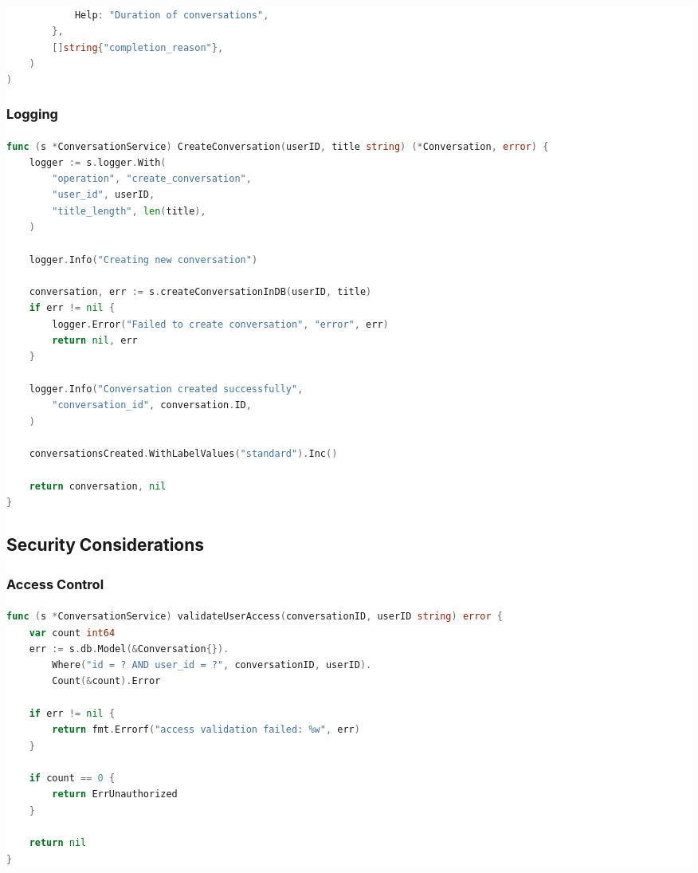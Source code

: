 ```go
            Help: "Duration of conversations",
        },
        []string{"completion_reason"},
    )
)
```

### Logging

```go
func (s *ConversationService) CreateConversation(userID, title string) (*Conversation, error) {
    logger := s.logger.With(
        "operation", "create_conversation",
        "user_id", userID,
        "title_length", len(title),
    )
    
    logger.Info("Creating new conversation")
    
    conversation, err := s.createConversationInDB(userID, title)
    if err != nil {
        logger.Error("Failed to create conversation", "error", err)
        return nil, err
    }
    
    logger.Info("Conversation created successfully", 
        "conversation_id", conversation.ID,
    )
    
    conversationsCreated.WithLabelValues("standard").Inc()
    
    return conversation, nil
}
```

## Security Considerations

### Access Control

```go
func (s *ConversationService) validateUserAccess(conversationID, userID string) error {
    var count int64
    err := s.db.Model(&Conversation{}).
        Where("id = ? AND user_id = ?", conversationID, userID).
        Count(&count).Error
    
    if err != nil {
        return fmt.Errorf("access validation failed: %w", err)
    }
    
    if count == 0 {
        return ErrUnauthorized
    }
    
    return nil
}
```
